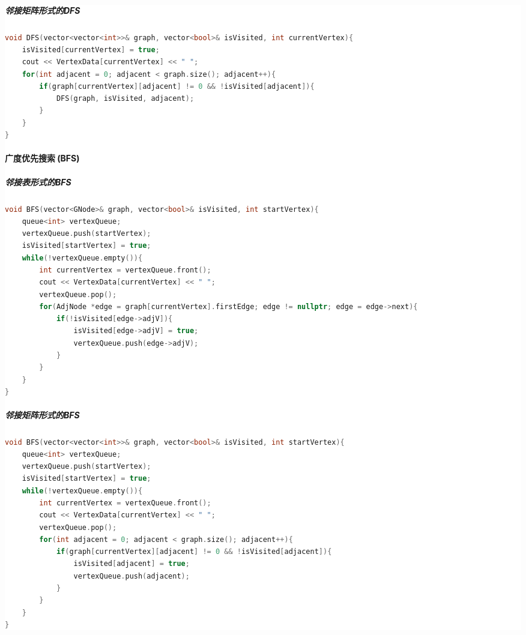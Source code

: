 ##### 邻接矩阵形式的DFS
```c++
void DFS(vector<vector<int>>& graph, vector<bool>& isVisited, int currentVertex){
    isVisited[currentVertex] = true;
    cout << VertexData[currentVertex] << " ";
    for(int adjacent = 0; adjacent < graph.size(); adjacent++){
        if(graph[currentVertex][adjacent] != 0 && !isVisited[adjacent]){
            DFS(graph, isVisited, adjacent);
        }
    }
}
```

#### 广度优先搜索 (BFS)

##### 邻接表形式的BFS
```c++
void BFS(vector<GNode>& graph, vector<bool>& isVisited, int startVertex){
    queue<int> vertexQueue;
    vertexQueue.push(startVertex);
    isVisited[startVertex] = true;
    while(!vertexQueue.empty()){
        int currentVertex = vertexQueue.front();
        cout << VertexData[currentVertex] << " ";
        vertexQueue.pop();
        for(AdjNode *edge = graph[currentVertex].firstEdge; edge != nullptr; edge = edge->next){
            if(!isVisited[edge->adjV]){
                isVisited[edge->adjV] = true;
                vertexQueue.push(edge->adjV);
            }
        }
    }
}
```

##### 邻接矩阵形式的BFS
```c++
void BFS(vector<vector<int>>& graph, vector<bool>& isVisited, int startVertex){
    queue<int> vertexQueue;
    vertexQueue.push(startVertex);
    isVisited[startVertex] = true;
    while(!vertexQueue.empty()){
        int currentVertex = vertexQueue.front();
        cout << VertexData[currentVertex] << " ";
        vertexQueue.pop();
        for(int adjacent = 0; adjacent < graph.size(); adjacent++){
            if(graph[currentVertex][adjacent] != 0 && !isVisited[adjacent]){
                isVisited[adjacent] = true;
                vertexQueue.push(adjacent);
            }
        }
    }
}
```
